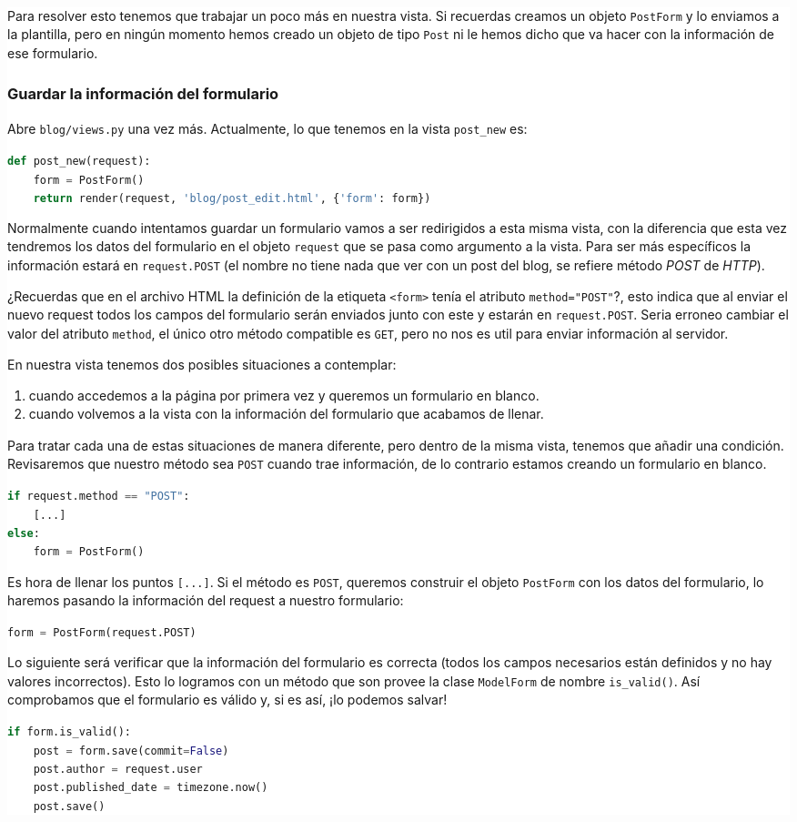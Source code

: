 Para resolver esto tenemos que trabajar un poco más en nuestra vista. Si recuerdas creamos un objeto `PostForm` y lo enviamos a la plantilla, pero en ningún momento hemos creado un objeto de tipo `Post` ni le hemos dicho que va hacer con la información de ese formulario.

### Guardar la información del formulario

Abre `blog/views.py` una vez más. Actualmente, lo que tenemos en la vista `post_new` es:

```python
def post_new(request):
    form = PostForm()
    return render(request, 'blog/post_edit.html', {'form': form})
```

Normalmente cuando intentamos guardar un formulario vamos a ser redirigidos a esta misma vista, con la diferencia que esta vez tendremos los datos del formulario en el objeto `request` que se pasa como argumento a la vista. Para ser más específicos la información estará en `request.POST` (el nombre no tiene nada que ver con un post del blog, se refiere método _POST_ de _HTTP_).

¿Recuerdas que en el archivo HTML la definición de la etiqueta `<form>` tenía el atributo `method="POST"`?, esto indica que al enviar el nuevo request todos los campos del formulario serán enviados junto con este y estarán en `request.POST`. Seria erroneo cambiar el valor del atributo `method`, el único otro método compatible es `GET`, pero no nos es util para enviar información al servidor.

En nuestra vista tenemos dos posibles situaciones a contemplar:

1. cuando accedemos a la página por primera vez y queremos un formulario en blanco.
2. cuando volvemos a la vista con la información del formulario que acabamos de llenar.

Para tratar cada una de estas situaciones de manera diferente, pero dentro de la misma vista, tenemos que añadir una condición. Revisaremos que nuestro método sea `POST` cuando trae información, de lo contrario estamos creando un formulario en blanco.

```python
if request.method == "POST":
    [...]
else:
    form = PostForm()
```

Es hora de llenar los puntos `[...]`. Si el método es `POST`, queremos construir el objeto `PostForm` con los datos del formulario, lo haremos pasando la información del request a nuestro formulario:

```python
form = PostForm(request.POST)
```

Lo siguiente será verificar que la información del formulario es correcta (todos los campos necesarios están definidos y no hay valores incorrectos). Esto lo logramos con un método que son provee la clase `ModelForm` de nombre `is_valid()`. Así comprobamos que el formulario es válido y, si es así, ¡lo podemos salvar!

```python
if form.is_valid():
    post = form.save(commit=False)
    post.author = request.user
    post.published_date = timezone.now()
    post.save()
```
